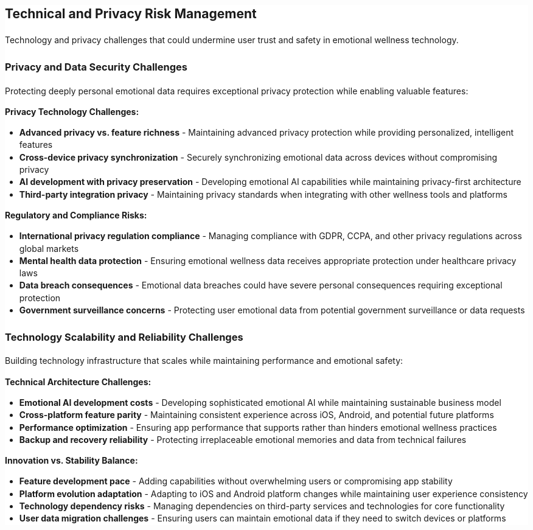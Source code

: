 ## Technical and Privacy Risk Management

Technology and privacy challenges that could undermine user trust and safety in emotional wellness technology.

### Privacy and Data Security Challenges
Protecting deeply personal emotional data requires exceptional privacy protection while enabling valuable features:

**Privacy Technology Challenges:**
- **Advanced privacy vs. feature richness** - Maintaining advanced privacy protection while providing personalized, intelligent features
- **Cross-device privacy synchronization** - Securely synchronizing emotional data across devices without compromising privacy
- **AI development with privacy preservation** - Developing emotional AI capabilities while maintaining privacy-first architecture
- **Third-party integration privacy** - Maintaining privacy standards when integrating with other wellness tools and platforms

**Regulatory and Compliance Risks:**
- **International privacy regulation compliance** - Managing compliance with GDPR, CCPA, and other privacy regulations across global markets
- **Mental health data protection** - Ensuring emotional wellness data receives appropriate protection under healthcare privacy laws
- **Data breach consequences** - Emotional data breaches could have severe personal consequences requiring exceptional protection
- **Government surveillance concerns** - Protecting user emotional data from potential government surveillance or data requests

### Technology Scalability and Reliability Challenges
Building technology infrastructure that scales while maintaining performance and emotional safety:

**Technical Architecture Challenges:**
- **Emotional AI development costs** - Developing sophisticated emotional AI while maintaining sustainable business model
- **Cross-platform feature parity** - Maintaining consistent experience across iOS, Android, and potential future platforms
- **Performance optimization** - Ensuring app performance that supports rather than hinders emotional wellness practices
- **Backup and recovery reliability** - Protecting irreplaceable emotional memories and data from technical failures

**Innovation vs. Stability Balance:**
- **Feature development pace** - Adding capabilities without overwhelming users or compromising app stability
- **Platform evolution adaptation** - Adapting to iOS and Android platform changes while maintaining user experience consistency
- **Technology dependency risks** - Managing dependencies on third-party services and technologies for core functionality
- **User data migration challenges** - Ensuring users can maintain emotional data if they need to switch devices or platforms
